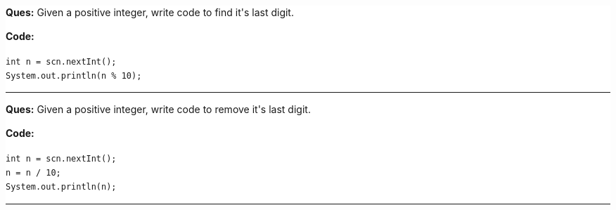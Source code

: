

**Ques:** Given a positive integer, write code to find it's last digit.

**Code:**
```
int n = scn.nextInt();
System.out.println(n % 10);
```

---


**Ques:** Given a positive integer, write code to remove it's last digit.

**Code:**
```
int n = scn.nextInt();
n = n / 10;
System.out.println(n);
```
---


